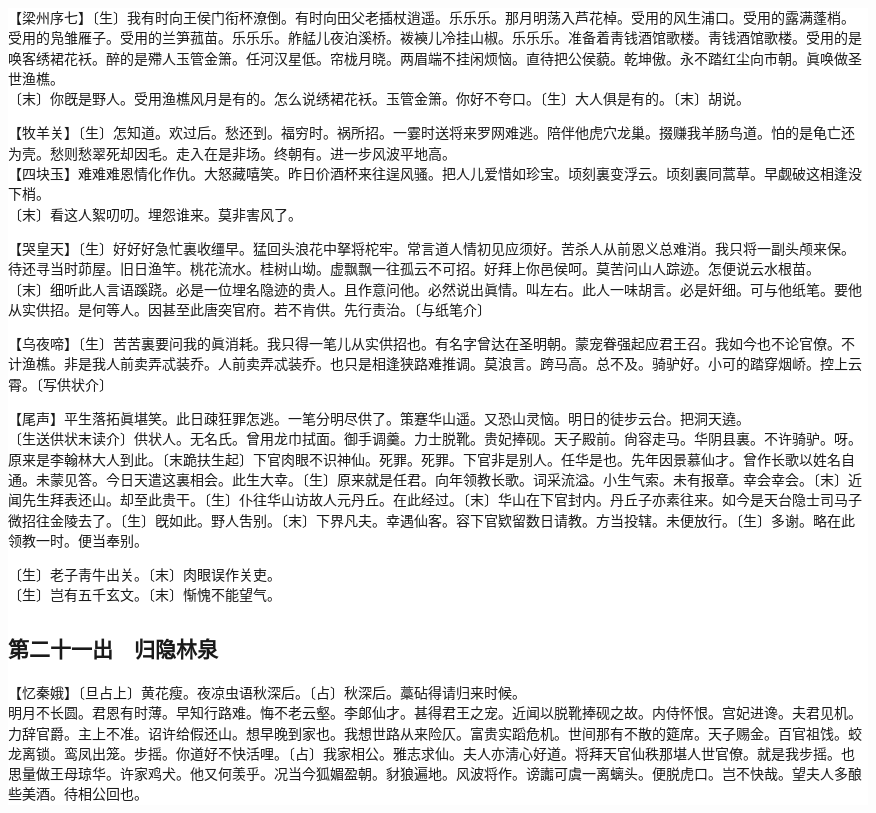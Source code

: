 【梁州序七】〔生〕我有时向王侯门衔杯潦倒。有时向田父老插杖逍遥。乐乐乐。那月明荡入芦花棹。受用的风生浦口。受用的露满蓬梢。受用的凫雏雁子。受用的兰笋菰苗。乐乐乐。舴艋儿夜泊溪桥。袯襫儿冷挂山椒。乐乐乐。准备着靑钱酒馆歌楼。靑钱酒馆歌楼。受用的是唤客绣裙花袄。醉的是殢人玉管金箫。任河汉星低。帘栊月晓。两眉端不挂闲烦恼。直待把公侯藐。乾坤傲。永不踏红尘向市朝。眞唤做圣世渔樵。  
〔末〕你旣是野人。受用渔樵风月是有的。怎么说绣裙花袄。玉管金箫。你好不夸口。〔生〕大人俱是有的。〔末〕胡说。  
  
【牧羊关】〔生〕怎知道。欢过后。愁还到。福穷时。祸所招。一霎时送将来罗网难逃。陪伴他虎穴龙巢。掇赚我羊肠鸟道。怕的是龟亡还为壳。愁则愁翠死却因毛。走入在是非场。终朝有。进一步风波平地高。  
【四块玉】难难难恩情化作仇。大怒藏嘻笑。昨日价酒杯来往逞风骚。把人儿爱惜如珍宝。顷刻裏变浮云。顷刻裏同蒿草。早觑破这相逢没下梢。  
〔末〕看这人絮叨叨。埋怨谁来。莫非害风了。  
  
【哭皇天】〔生〕好好好急忙裏收缰早。猛回头浪花中拏将柁牢。常言道人情初见应须好。苦杀人从前恩义总难消。我只将一副头颅来保。待还寻当时茆屋。旧日渔竿。桃花流水。桂树山坳。虚飘飘一往孤云不可招。好拜上你邑侯呵。莫苦问山人踪迹。怎便说云水根苗。  
〔末〕细听此人言语蹊跷。必是一位埋名隐迹的贵人。且作意问他。必然说出眞情。叫左右。此人一味胡言。必是奸细。可与他纸笔。要他从实供招。是何等人。因甚至此唐突官府。若不肯供。先行责治。〔与纸笔介〕  
  
【乌夜啼】〔生〕苦苦裏要问我的眞消耗。我只得一笔儿从实供招也。有名字曾达在圣明朝。蒙宠眷强起应君王召。我如今也不论官僚。不计渔樵。非是我人前卖弄忒装乔。人前卖弄忒装乔。也只是相逢狭路难推调。莫浪言。跨马高。总不及。骑驴好。小可的踏穿烟峤。控上云霄。〔写供状介〕  
  
【尾声】平生落拓眞堪笑。此日疎狂罪怎逃。一笔分明尽供了。策蹇华山遥。又恐山灵恼。明日的徒步云台。把洞天遶。  
〔生送供状末读介〕供状人。无名氏。曾用龙巾拭面。御手调羹。力士脱靴。贵妃捧砚。天子殿前。尙容走马。华阴县裏。不许骑驴。呀。原来是李翰林大人到此。〔末跪扶生起〕下官肉眼不识神仙。死罪。死罪。下官非是别人。任华是也。先年因景慕仙才。曾作长歌以姓名自通。未蒙见答。今日天遣这裏相会。此生大幸。〔生〕原来就是任君。向年领教长歌。词采流溢。小生气索。未有报章。幸会幸会。〔末〕近闻先生拜表还山。却至此贵干。〔生〕仆往华山访故人元丹丘。在此经过。〔末〕华山在下官封内。丹丘子亦素往来。如今是天台隐士司马子微招往金陵去了。〔生〕旣如此。野人吿别。〔末〕下界凡夫。幸遇仙客。容下官欵留数日请教。方当投辖。未便放行。〔生〕多谢。略在此领教一时。便当奉别。  
  
〔生〕老子靑牛出关。〔末〕肉眼误作关吏。  
〔生〕岂有五千玄文。〔末〕惭愧不能望气。  
  
## 第二十一出　归隐林泉  

【忆秦娥】〔旦占上〕黄花瘦。夜凉虫语秋深后。〔占〕秋深后。藁砧得请归来时候。  
明月不长圆。君恩有时薄。早知行路难。悔不老云壑。李郞仙才。甚得君王之宠。近闻以脱靴捧砚之故。内侍怀恨。宫妃进谗。夫君见机。力辞官爵。主上不准。诏许给假还山。想早晚到家也。我想世路从来险仄。富贵实蹈危机。世间那有不散的筵席。天子赐金。百官祖饯。蛟龙离锁。鸾凤出笼。步摇。你道好不快活哩。〔占〕我家相公。雅志求仙。夫人亦淸心好道。将拜天官仙秩那堪人世官僚。就是我步摇。也思量做王母琼华。许家鸡犬。他又何羡乎。况当今狐媚盈朝。豺狼遍地。风波将作。谤讟可虞一离螭头。便脱虎口。岂不快哉。望夫人多酿些美酒。待相公回也。  
  
